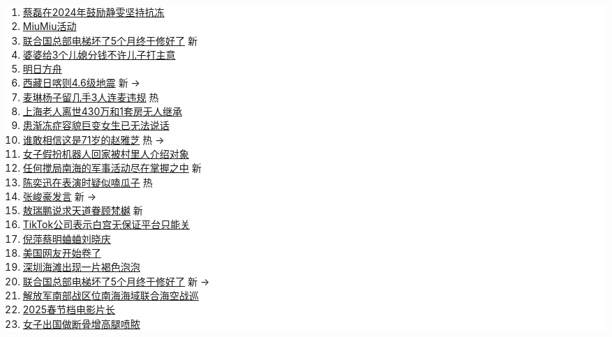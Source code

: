 1. [蔡磊在2024年鼓励静雯坚持抗冻](https://s.weibo.com//weibo?q=%23%E8%94%A1%E7%A3%8A%E5%9C%A82024%E5%B9%B4%E9%BC%93%E5%8A%B1%E9%9D%99%E9%9B%AF%E5%9D%9A%E6%8C%81%E6%8A%97%E5%86%BB%23&t=31&band_rank=46&Refer=top)
1. [MiuMiu活动](https://s.weibo.com//weibo?q=%23MiuMiu%E6%B4%BB%E5%8A%A8%23&t=31&band_rank=47&Refer=top)
1. [联合国总部电梯坏了5个月终于修好了](https://s.weibo.com//weibo?q=%23%E8%81%94%E5%90%88%E5%9B%BD%E6%80%BB%E9%83%A8%E7%94%B5%E6%A2%AF%E5%9D%8F%E4%BA%865%E4%B8%AA%E6%9C%88%E7%BB%88%E4%BA%8E%E4%BF%AE%E5%A5%BD%E4%BA%86%23&t=31&band_rank=48&Refer=top)
   新
1. [婆婆给3个儿媳分钱不许儿子打主意](https://s.weibo.com//weibo?q=%E5%A9%86%E5%A9%86%E7%BB%993%E4%B8%AA%E5%84%BF%E5%AA%B3%E5%88%86%E9%92%B1%E4%B8%8D%E8%AE%B8%E5%84%BF%E5%AD%90%E6%89%93%E4%B8%BB%E6%84%8F&t=31&band_rank=49&Refer=top)
1. [明日方舟](https://s.weibo.com//weibo?q=%E6%98%8E%E6%97%A5%E6%96%B9%E8%88%9F&t=31&band_rank=50&Refer=top)
1. [西藏日喀则4.6级地震](https://s.weibo.com//weibo?q=%23%E8%A5%BF%E8%97%8F%E6%97%A5%E5%96%80%E5%88%994.6%E7%BA%A7%E5%9C%B0%E9%9C%87%23&t=31&band_rank=2&Refer=top)
   新 ->
1. [麦琳杨子留几手3人连麦违规](https://s.weibo.com//weibo?q=%23%E9%BA%A6%E7%90%B3%E6%9D%A8%E5%AD%90%E7%95%99%E5%87%A0%E6%89%8B3%E4%BA%BA%E8%BF%9E%E9%BA%A6%E8%BF%9D%E8%A7%84%23&t=31&band_rank=4&Refer=top)
   热
1. [上海老人离世430万和1套房无人继承](https://s.weibo.com//weibo?q=%23%E4%B8%8A%E6%B5%B7%E8%80%81%E4%BA%BA%E7%A6%BB%E4%B8%96430%E4%B8%87%E5%92%8C1%E5%A5%97%E6%88%BF%E6%97%A0%E4%BA%BA%E7%BB%A7%E6%89%BF%23&t=31&band_rank=5&Refer=top)
1. [患渐冻症容貌巨变女生已无法说话](https://s.weibo.com//weibo?q=%23%E6%82%A3%E6%B8%90%E5%86%BB%E7%97%87%E5%AE%B9%E8%B2%8C%E5%B7%A8%E5%8F%98%E5%A5%B3%E7%94%9F%E5%B7%B2%E6%97%A0%E6%B3%95%E8%AF%B4%E8%AF%9D%23&t=31&band_rank=6&Refer=top)
1. [谁敢相信这是71岁的赵雅芝](https://s.weibo.com//weibo?q=%23%E8%B0%81%E6%95%A2%E7%9B%B8%E4%BF%A1%E8%BF%99%E6%98%AF71%E5%B2%81%E7%9A%84%E8%B5%B5%E9%9B%85%E8%8A%9D%23&t=31&band_rank=8&Refer=top)
   热 ->
1. [女子假扮机器人回家被村里人介绍对象](https://s.weibo.com//weibo?q=%23%E5%A5%B3%E5%AD%90%E5%81%87%E6%89%AE%E6%9C%BA%E5%99%A8%E4%BA%BA%E5%9B%9E%E5%AE%B6%E8%A2%AB%E6%9D%91%E9%87%8C%E4%BA%BA%E4%BB%8B%E7%BB%8D%E5%AF%B9%E8%B1%A1%23&t=31&band_rank=9&Refer=top)
1. [任何搅局南海的军事活动尽在掌握之中](https://s.weibo.com//weibo?q=%23%E4%BB%BB%E4%BD%95%E6%90%85%E5%B1%80%E5%8D%97%E6%B5%B7%E7%9A%84%E5%86%9B%E4%BA%8B%E6%B4%BB%E5%8A%A8%E5%B0%BD%E5%9C%A8%E6%8E%8C%E6%8F%A1%E4%B9%8B%E4%B8%AD%23&t=31&band_rank=10&Refer=top)
   新
1. [陈奕迅在表演时疑似嗑瓜子](https://s.weibo.com//weibo?q=%E9%99%88%E5%A5%95%E8%BF%85%E5%9C%A8%E8%A1%A8%E6%BC%94%E6%97%B6%E7%96%91%E4%BC%BC%E5%97%91%E7%93%9C%E5%AD%90&t=31&band_rank=11&Refer=top)
   热
1. [张峻豪发言](https://s.weibo.com//weibo?q=%23%E5%BC%A0%E5%B3%BB%E8%B1%AA%E5%8F%91%E8%A8%80%23&t=31&band_rank=12&Refer=top)
   新 ->
1. [敖瑞鹏说求天道眷顾梵樾](https://s.weibo.com//weibo?q=%E6%95%96%E7%91%9E%E9%B9%8F%E8%AF%B4%E6%B1%82%E5%A4%A9%E9%81%93%E7%9C%B7%E9%A1%BE%E6%A2%B5%E6%A8%BE&t=31&band_rank=13&Refer=top)
   新
1. [TikTok公司表示白宫无保证平台只能关](https://s.weibo.com//weibo?q=%23TikTok%E5%85%AC%E5%8F%B8%E8%A1%A8%E7%A4%BA%E7%99%BD%E5%AE%AB%E6%97%A0%E4%BF%9D%E8%AF%81%E5%B9%B3%E5%8F%B0%E5%8F%AA%E8%83%BD%E5%85%B3%23&t=31&band_rank=14&Refer=top)
1. [倪萍蔡明蛐蛐刘晓庆](https://s.weibo.com//weibo?q=%23%E5%80%AA%E8%90%8D%E8%94%A1%E6%98%8E%E8%9B%90%E8%9B%90%E5%88%98%E6%99%93%E5%BA%86%23&t=31&band_rank=15&Refer=top)
1. [美国网友开始卷了](https://s.weibo.com//weibo?q=%23%E7%BE%8E%E5%9B%BD%E7%BD%91%E5%8F%8B%E5%BC%80%E5%A7%8B%E5%8D%B7%E4%BA%86%23&t=31&band_rank=16&Refer=top)
1. [深圳海滩出现一片褐色泡泡](https://s.weibo.com//weibo?q=%23%E6%B7%B1%E5%9C%B3%E6%B5%B7%E6%BB%A9%E5%87%BA%E7%8E%B0%E4%B8%80%E7%89%87%E8%A4%90%E8%89%B2%E6%B3%A1%E6%B3%A1%23&t=31&band_rank=17&Refer=top)
1. [联合国总部电梯坏了5个月终于修好了](https://s.weibo.com//weibo?q=%23%E8%81%94%E5%90%88%E5%9B%BD%E6%80%BB%E9%83%A8%E7%94%B5%E6%A2%AF%E5%9D%8F%E4%BA%865%E4%B8%AA%E6%9C%88%E7%BB%88%E4%BA%8E%E4%BF%AE%E5%A5%BD%E4%BA%86%23&t=31&band_rank=19&Refer=top)
   新 ->
1. [解放军南部战区位南海海域联合海空战巡](https://s.weibo.com//weibo?q=%23%E8%A7%A3%E6%94%BE%E5%86%9B%E5%8D%97%E9%83%A8%E6%88%98%E5%8C%BA%E4%BD%8D%E5%8D%97%E6%B5%B7%E6%B5%B7%E5%9F%9F%E8%81%94%E5%90%88%E6%B5%B7%E7%A9%BA%E6%88%98%E5%B7%A1%23&t=31&band_rank=20&Refer=top)
1. [2025春节档电影片长](https://s.weibo.com//weibo?q=%232025%E6%98%A5%E8%8A%82%E6%A1%A3%E7%94%B5%E5%BD%B1%E7%89%87%E9%95%BF%23&t=31&band_rank=22&Refer=top)
1. [女子出国做断骨增高腿喷脓](https://s.weibo.com//weibo?q=%23%E5%A5%B3%E5%AD%90%E5%87%BA%E5%9B%BD%E5%81%9A%E6%96%AD%E9%AA%A8%E5%A2%9E%E9%AB%98%E8%85%BF%E5%96%B7%E8%84%93%23&t=31&band_rank=23&Refer=top)